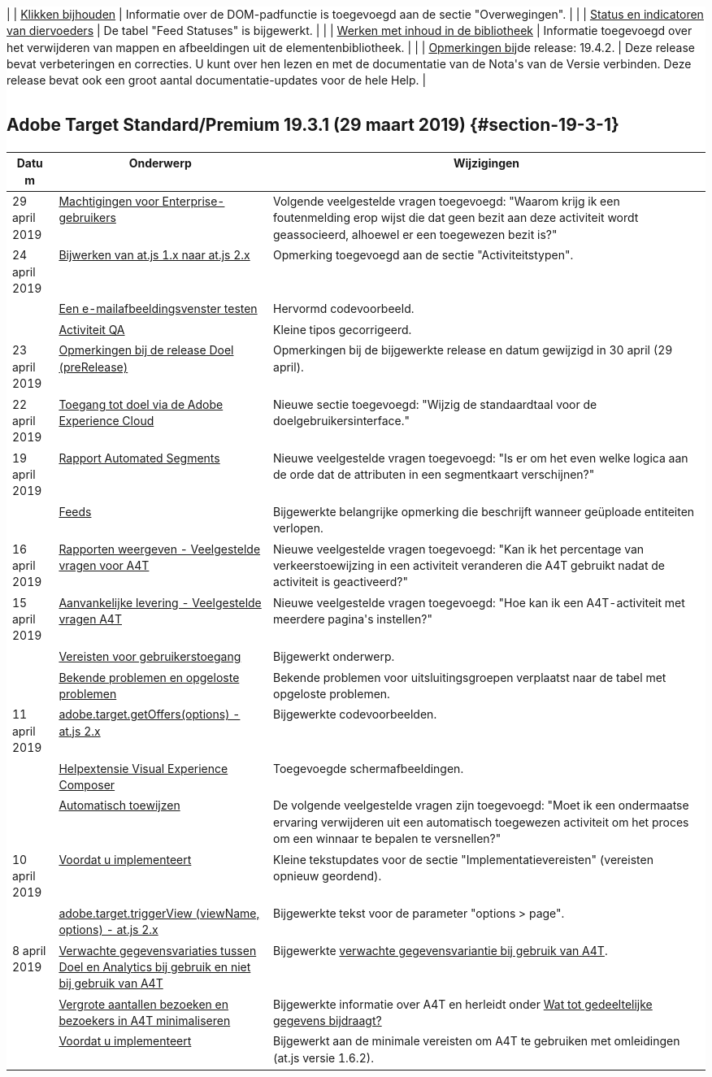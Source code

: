 |  | [Klikken bijhouden](/help/c-activities/r-success-metrics/click-tracking.md) | Informatie over de DOM-padfunctie is toegevoegd aan de sectie &quot;Overwegingen&quot;. |
|  | [Status en indicatoren van diervoeders](/help/c-recommendations/c-products/feeds.md#section_5DDC2DECF70A42FDAFF2235E91371537) | De tabel &quot;Feed Statuses&quot; is bijgewerkt. |
|  | [Werken met inhoud in de bibliotheek](/help/c-experiences/c-manage-content/assets-working.md) | Informatie toegevoegd over het verwijderen van mappen en afbeeldingen uit de elementenbibliotheek. |
|  | [Opmerkingen bij](/help/r-release-notes/release-notes.md)de release: 19.4.2. | Deze release bevat verbeteringen en correcties. U kunt over hen lezen en met de documentatie van de Nota&#39;s van de Versie verbinden. Deze release bevat ook een groot aantal documentatie-updates voor de hele Help. |

## Adobe Target Standard/Premium 19.3.1 (29 maart 2019) {#section-19-3-1}

| Datum | Onderwerp | Wijzigingen |
| --- | --- | --- |
| 29 april 2019 | [Machtigingen voor Enterprise-gebruikers](/help/administrating-target/c-user-management/property-channel/property-channel.md#section_31D3450ADEAE4A29963A34F8E8C19FE0) | Volgende veelgestelde vragen toegevoegd: &quot;Waarom krijg ik een foutenmelding erop wijst die dat geen bezit aan deze activiteit wordt geassocieerd, alhoewel er een toegewezen bezit is?&quot; |
| 24 april 2019 | [Bijwerken van at.js 1.x naar at.js 2.x](/help/c-implementing-target/c-implementing-target-for-client-side-web/upgrading-from-atjs-1x-to-atjs-20.md#types) | Opmerking toegevoegd aan de sectie &quot;Activiteitstypen&quot;. |
|  | [Een e-mailafbeeldingsvenster testen](/help/c-implementing-target/c-non-javascript-based-implementation/testing-email-image-adbox.md) | Hervormd codevoorbeeld. |
|  | [Activiteit QA](/help/c-activities/c-activity-qa/activity-qa.md) | Kleine tipos gecorrigeerd. |
| 23 april 2019 | [Opmerkingen bij de release Doel (preRelease)](/help/r-release-notes/target-release-notes.md) | Opmerkingen bij de bijgewerkte release en datum gewijzigd in 30 april (29 april). |
| 22 april 2019 | [Toegang tot doel via de Adobe Experience Cloud](/help/c-intro/target-access-from-mac.md) | Nieuwe sectie toegevoegd: &quot;Wijzig de standaardtaal voor de doelgebruikersinterface.&quot; |
| 19 april 2019 | [Rapport Automated Segments](/help/c-reports/c-personalization-insights-reports/automated-segments-report.md#section_740910A52FA646B4AC9452F98C2F5719) | Nieuwe veelgestelde vragen toegevoegd: &quot;Is er om het even welke logica aan de orde dat de attributen in een segmentkaart verschijnen?&quot; |
|  | [Feeds](/help/c-recommendations/c-products/feeds.md#section_5DDC2DECF70A42FDAFF2235E91371537) | Bijgewerkte belangrijke opmerking die beschrijft wanneer geüploade entiteiten verlopen. |
| 16 april 2019 | [Rapporten weergeven - Veelgestelde vragen voor A4T](/help/c-integrating-target-with-mac/a4t/r-a4t-faq/a4t-faq-viewing-reports.md) | Nieuwe veelgestelde vragen toegevoegd: &quot;Kan ik het percentage van verkeerstoewijzing in een activiteit veranderen die A4T gebruikt nadat de activiteit is geactiveerd?&quot; |
| 15 april 2019 | [Aanvankelijke levering - Veelgestelde vragen A4T](/help/c-integrating-target-with-mac/a4t/r-a4t-faq/a4t-faq-initial-provisioning.md) | Nieuwe veelgestelde vragen toegevoegd: &quot;Hoe kan ik een A4T-activiteit met meerdere pagina&#39;s instellen?&quot; |
|  | [Vereisten voor gebruikerstoegang](/help/c-integrating-target-with-mac/a4t/account-reqs.md) | Bijgewerkt onderwerp. |
|  | [Bekende problemen en opgeloste problemen](/help/r-release-notes/known-issues-resolved-issues.md) | Bekende problemen voor uitsluitingsgroepen verplaatst naar de tabel met opgeloste problemen. |
| 11 april 2019 | [adobe.target.getOffers(options) - at.js 2.x](/help/c-implementing-target/c-implementing-target-for-client-side-web/adobe-target-getoffers-atjs-2.md) | Bijgewerkte codevoorbeelden. |
|  | [Helpextensie Visual Experience Composer](/help/c-experiences/c-visual-experience-composer/r-troubleshoot-composer/vec-helper-browser-extension.md) | Toegevoegde schermafbeeldingen. |
|  | [Automatisch toewijzen](/help/c-activities/automated-traffic-allocation/automated-traffic-allocation.md) | De volgende veelgestelde vragen zijn toegevoegd: &quot;Moet ik een ondermaatse ervaring verwijderen uit een automatisch toegewezen activiteit om het proces om een winnaar te bepalen te versnellen?&quot; |
| 10 april 2019 | [Voordat u implementeert](/help/c-integrating-target-with-mac/a4t/before-implement.md) | Kleine tekstupdates voor de sectie &quot;Implementatievereisten&quot; (vereisten opnieuw geordend). |
|  | [adobe.target.triggerView (viewName, options) - at.js 2.x](/help/c-implementing-target/c-implementing-target-for-client-side-web/adobe-target-triggerview-atjs-2.md) | Bijgewerkte tekst voor de parameter &quot;options > page&quot;. |
| 8 april 2019 | [Verwachte gegevensvariaties tussen Doel en Analytics bij gebruik en niet bij gebruik van A4T](/help/c-integrating-target-with-mac/a4t/understanding-expected-data-variances.md) | Bijgewerkte [verwachte gegevensvariantie bij gebruik van A4T](/help/c-integrating-target-with-mac/a4t/understanding-expected-data-variances.md#expected-using-a4t). |
|  | [Vergrote aantallen bezoeken en bezoekers in A4T minimaliseren](/help/c-integrating-target-with-mac/a4t/c-a4t-troubleshooting/minimizing-inflated-visit-and-visitor-counts-a4t.md) | Bijgewerkte informatie over A4T en herleidt onder [Wat tot gedeeltelijke gegevens bijdraagt?](/help/c-integrating-target-with-mac/a4t/c-a4t-troubleshooting/minimizing-inflated-visit-and-visitor-counts-a4t.md#section_C9C906BEAA7D44DAB9D3C03932A2FEB8) |
|  | [Voordat u implementeert](/help/c-integrating-target-with-mac/a4t/before-implement.md#section_A0D2EF18033D4C3997B08A6EBB34C17A) | Bijgewerkt aan de minimale vereisten om A4T te gebruiken met omleidingen (at.js versie 1.6.2). |
